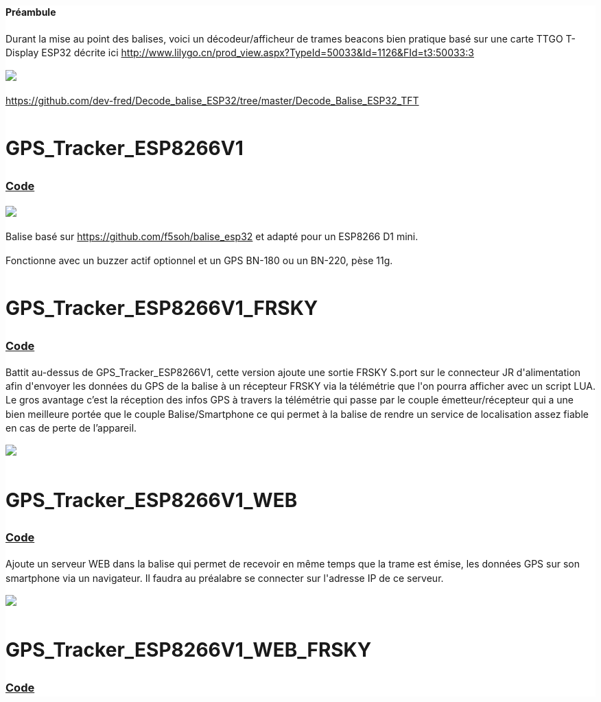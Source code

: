 #### Préambule

Durant la mise au point des balises, voici un décodeur/afficheur de trames beacons bien pratique basé sur une carte TTGO T-Display ESP32 décrite ici http://www.lilygo.cn/prod_view.aspx?TypeId=50033&Id=1126&FId=t3:50033:3

<img width = "400" src="img/TTGOCapture1.png" />

https://github.com/dev-fred/Decode_balise_ESP32/tree/master/Decode_Balise_ESP32_TFT


# GPS_Tracker_ESP8266V1  

### [Code](GPS_Tracker_ESP8266V1)

<img src="GPS_Tracker_ESP8266V1/img/Balise.jpg" width = "300"> 


Balise basé sur https://github.com/f5soh/balise_esp32 et adapté pour un ESP8266 D1 mini.

Fonctionne avec un buzzer actif optionnel et un GPS BN-180 ou un BN-220, pèse 11g.

# GPS_Tracker_ESP8266V1_FRSKY

### [Code](GPS_Tracker_ESP8266V1_FRSKY)

Battit au-dessus de GPS_Tracker_ESP8266V1, cette version ajoute une sortie FRSKY S.port sur le connecteur JR d'alimentation afin d'envoyer les données du GPS de la balise à un récepteur FRSKY via la télémétrie que l'on pourra afficher avec un script LUA.
Le gros avantage c’est la réception des infos GPS à travers la télémétrie qui passe par le couple émetteur/récepteur qui a une bien meilleure portée que le couple Balise/Smartphone ce qui permet à la balise de rendre un service de localisation assez fiable en cas de perte de l’appareil.

<img src="GPS_Tracker_ESP8266V1_FRSKY/img/Capture Balise0_censored.jpg" width = "600">


# GPS_Tracker_ESP8266V1_WEB

### [Code](GPS_Tracker_ESP8266V1_WEB)

Ajoute un serveur WEB dans la balise qui permet de recevoir en même temps que la trame est émise, les données GPS sur son smartphone via un navigateur. Il faudra au préalabre se connecter sur l'adresse IP de ce serveur.

<img src="GPS_Tracker_ESP8266V1_WEB/img/smart.PNG" width = "300">

# GPS_Tracker_ESP8266V1_WEB_FRSKY

### [Code](GPS_Tracker_ESP8266V1_WEB_FRSKY)
